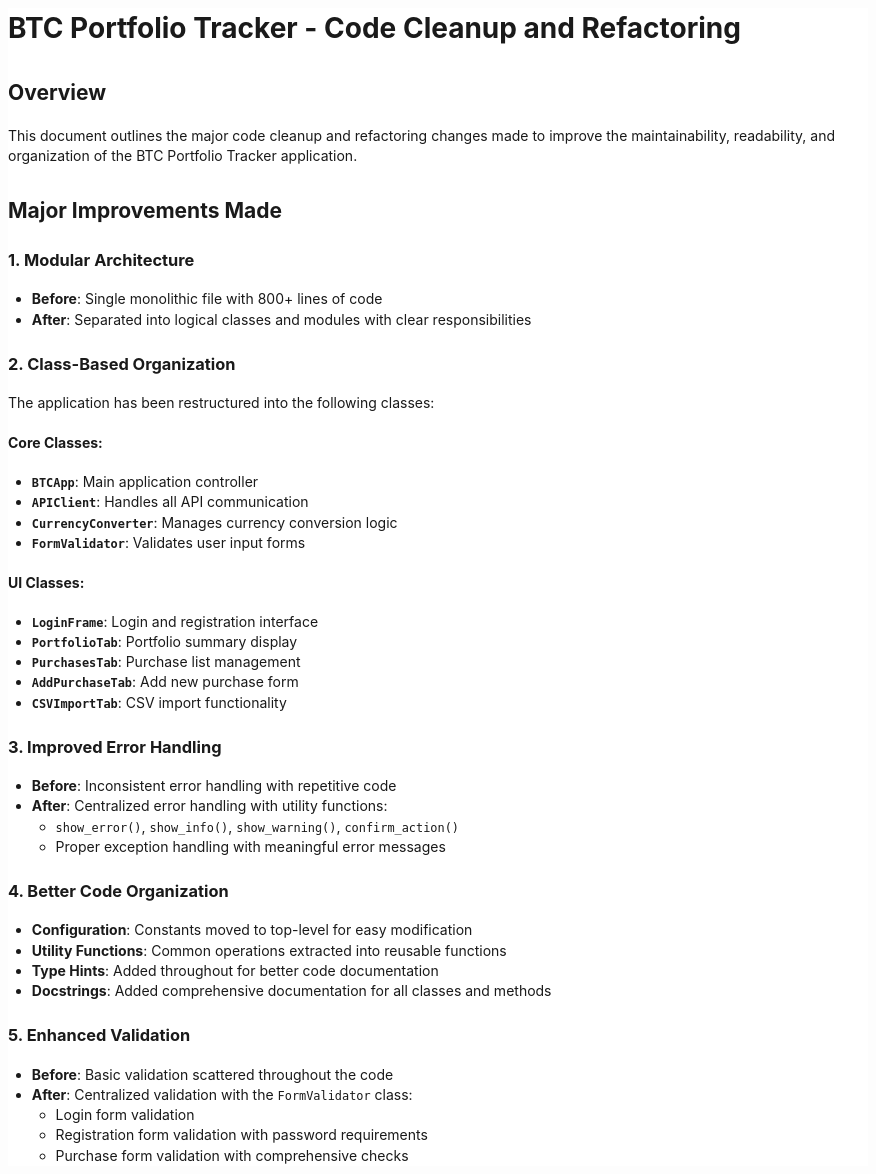 # BTC Portfolio Tracker - Code Cleanup and Refactoring

## Overview
This document outlines the major code cleanup and refactoring changes made to improve the maintainability, readability, and organization of the BTC Portfolio Tracker application.

## Major Improvements Made

### 1. **Modular Architecture**
- **Before**: Single monolithic file with 800+ lines of code
- **After**: Separated into logical classes and modules with clear responsibilities

### 2. **Class-Based Organization**
The application has been restructured into the following classes:

#### Core Classes:
- **`BTCApp`**: Main application controller
- **`APIClient`**: Handles all API communication
- **`CurrencyConverter`**: Manages currency conversion logic
- **`FormValidator`**: Validates user input forms

#### UI Classes:
- **`LoginFrame`**: Login and registration interface
- **`PortfolioTab`**: Portfolio summary display
- **`PurchasesTab`**: Purchase list management
- **`AddPurchaseTab`**: Add new purchase form
- **`CSVImportTab`**: CSV import functionality

### 3. **Improved Error Handling**
- **Before**: Inconsistent error handling with repetitive code
- **After**: Centralized error handling with utility functions:
  - `show_error()`, `show_info()`, `show_warning()`, `confirm_action()`
  - Proper exception handling with meaningful error messages

### 4. **Better Code Organization**
- **Configuration**: Constants moved to top-level for easy modification
- **Utility Functions**: Common operations extracted into reusable functions
- **Type Hints**: Added throughout for better code documentation
- **Docstrings**: Added comprehensive documentation for all classes and methods

### 5. **Enhanced Validation**
- **Before**: Basic validation scattered throughout the code
- **After**: Centralized validation with the `FormValidator` class:
  - Login form validation
  - Registration form validation with password requirements
  - Purchase form validation with comprehensive checks
